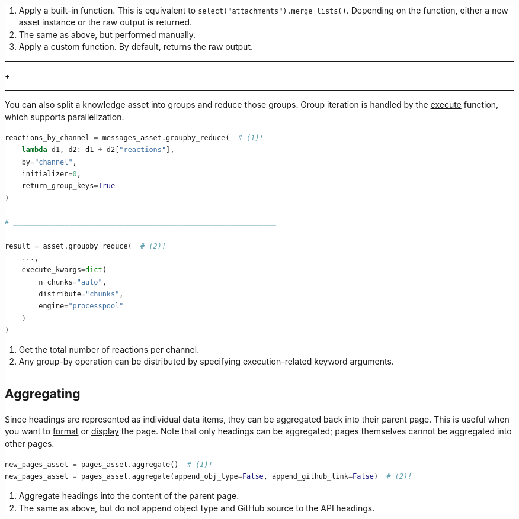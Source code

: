 1. Apply a built-in function. This is equivalent to `select("attachments").merge_lists()`.
Depending on the function, either a new asset instance or the raw output is returned.
2. The same as above, but performed manually.
3. Apply a custom function. By default, returns the raw output.

<div class="separator-container">
    <hr class="separator">
        <span class="separator-text">+</span>
    <hr class="separator">
</div>

You can also split a knowledge asset into groups and reduce those groups. Group iteration is handled
by the [execute](https://vectorbt.pro/pvt_6d1b3986/api/utils/execution/#vectorbtpro.utils.execution.execute) function, which supports
parallelization.

```python title="How to reduce groups of an asset"
reactions_by_channel = messages_asset.groupby_reduce(  # (1)!
    lambda d1, d2: d1 + d2["reactions"],
    by="channel",
    initializer=0,
    return_group_keys=True
)

# ______________________________________________________________

result = asset.groupby_reduce(  # (2)!
    ...,
    execute_kwargs=dict(
        n_chunks="auto",
        distribute="chunks",
        engine="processpool"
    )
)
```

1. Get the total number of reactions per channel.
2. Any group-by operation can be distributed by specifying execution-related keyword arguments.

## Aggregating

Since headings are represented as individual data items, they can be aggregated back into their
parent page. This is useful when you want to [format](#formatting) or [display](#browsing) the page.
Note that only headings can be aggregated; pages themselves cannot be aggregated into other pages.

```python title="How to aggregate pages"
new_pages_asset = pages_asset.aggregate()  # (1)!
new_pages_asset = pages_asset.aggregate(append_obj_type=False, append_github_link=False)  # (2)!
```

1. Aggregate headings into the content of the parent page.
2. The same as above, but do not append object type and GitHub source to the API headings.
